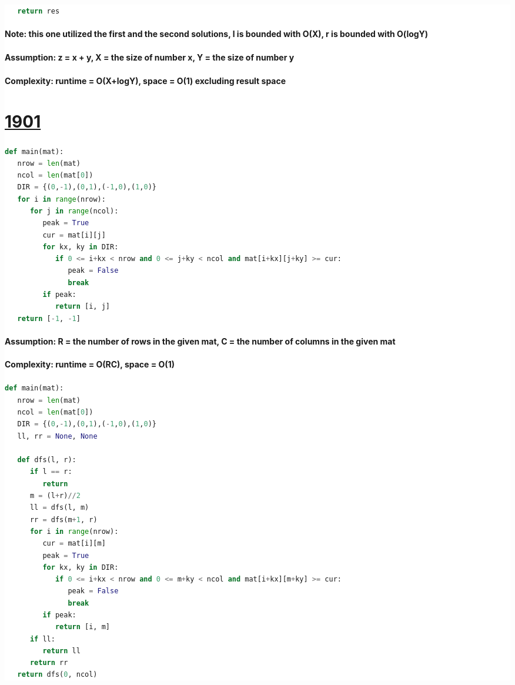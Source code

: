 ```python
   return res
```
#### Note: this one utilized the first and the second solutions, l is bounded with O(X), r is bounded with O(logY)
#### Assumption: z = x + y, X = the size of number x, Y = the size of number y
#### Complexity: runtime = O(X+logY), space = O(1) excluding result space

# [1901](https://leetcode.com/problems/find-a-peak-element-ii/)
```python
def main(mat):
   nrow = len(mat)
   ncol = len(mat[0])
   DIR = {(0,-1),(0,1),(-1,0),(1,0)}
   for i in range(nrow):
      for j in range(ncol):
         peak = True
         cur = mat[i][j]
         for kx, ky in DIR:
            if 0 <= i+kx < nrow and 0 <= j+ky < ncol and mat[i+kx][j+ky] >= cur:
               peak = False
               break
         if peak:
            return [i, j]
   return [-1, -1]                     
```
#### Assumption: R = the number of rows in the given mat, C = the number of columns in the given mat
#### Complexity: runtime = O(RC), space = O(1)
```python
def main(mat):
   nrow = len(mat)
   ncol = len(mat[0])
   DIR = {(0,-1),(0,1),(-1,0),(1,0)}
   ll, rr = None, None
   
   def dfs(l, r):
      if l == r:
         return
      m = (l+r)//2
      ll = dfs(l, m)
      rr = dfs(m+1, r)
      for i in range(nrow):
         cur = mat[i][m]
         peak = True
         for kx, ky in DIR:
            if 0 <= i+kx < nrow and 0 <= m+ky < ncol and mat[i+kx][m+ky] >= cur:
               peak = False
               break
         if peak:
            return [i, m]
      if ll:
         return ll
      return rr
   return dfs(0, ncol)
```